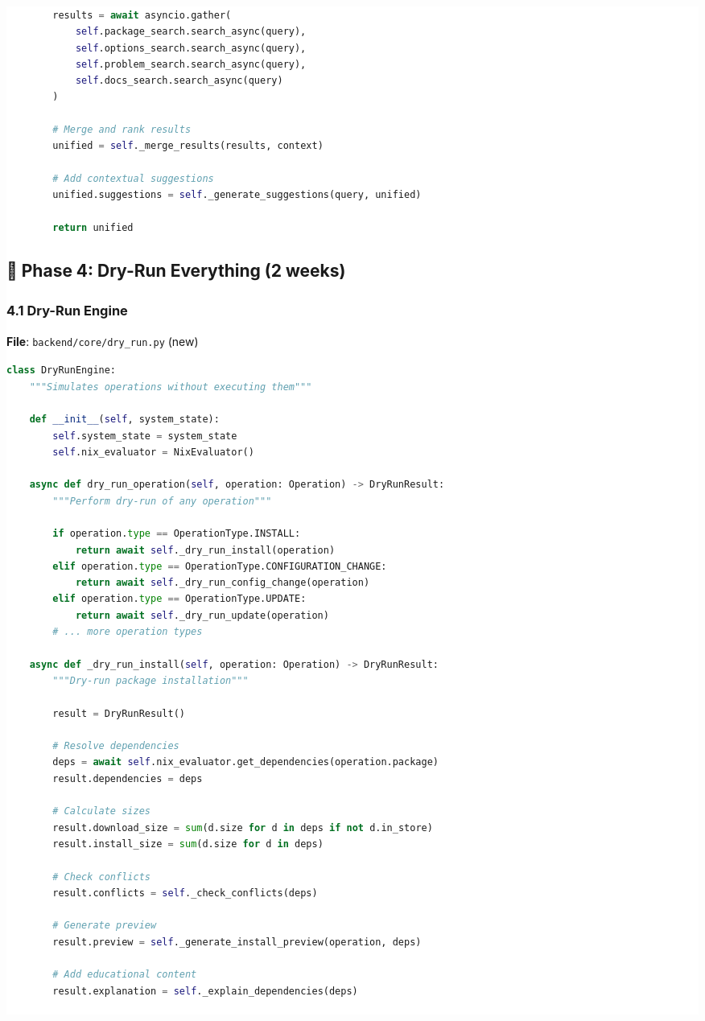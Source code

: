 ```python
        results = await asyncio.gather(
            self.package_search.search_async(query),
            self.options_search.search_async(query),
            self.problem_search.search_async(query),
            self.docs_search.search_async(query)
        )
        
        # Merge and rank results
        unified = self._merge_results(results, context)
        
        # Add contextual suggestions
        unified.suggestions = self._generate_suggestions(query, unified)
        
        return unified
```

## 🧪 Phase 4: Dry-Run Everything (2 weeks)

### 4.1 Dry-Run Engine

**File**: `backend/core/dry_run.py` (new)

```python
class DryRunEngine:
    """Simulates operations without executing them"""
    
    def __init__(self, system_state):
        self.system_state = system_state
        self.nix_evaluator = NixEvaluator()
    
    async def dry_run_operation(self, operation: Operation) -> DryRunResult:
        """Perform dry-run of any operation"""
        
        if operation.type == OperationType.INSTALL:
            return await self._dry_run_install(operation)
        elif operation.type == OperationType.CONFIGURATION_CHANGE:
            return await self._dry_run_config_change(operation)
        elif operation.type == OperationType.UPDATE:
            return await self._dry_run_update(operation)
        # ... more operation types
    
    async def _dry_run_install(self, operation: Operation) -> DryRunResult:
        """Dry-run package installation"""
        
        result = DryRunResult()
        
        # Resolve dependencies
        deps = await self.nix_evaluator.get_dependencies(operation.package)
        result.dependencies = deps
        
        # Calculate sizes
        result.download_size = sum(d.size for d in deps if not d.in_store)
        result.install_size = sum(d.size for d in deps)
        
        # Check conflicts
        result.conflicts = self._check_conflicts(deps)
        
        # Generate preview
        result.preview = self._generate_install_preview(operation, deps)
        
        # Add educational content
        result.explanation = self._explain_dependencies(deps)
        
```